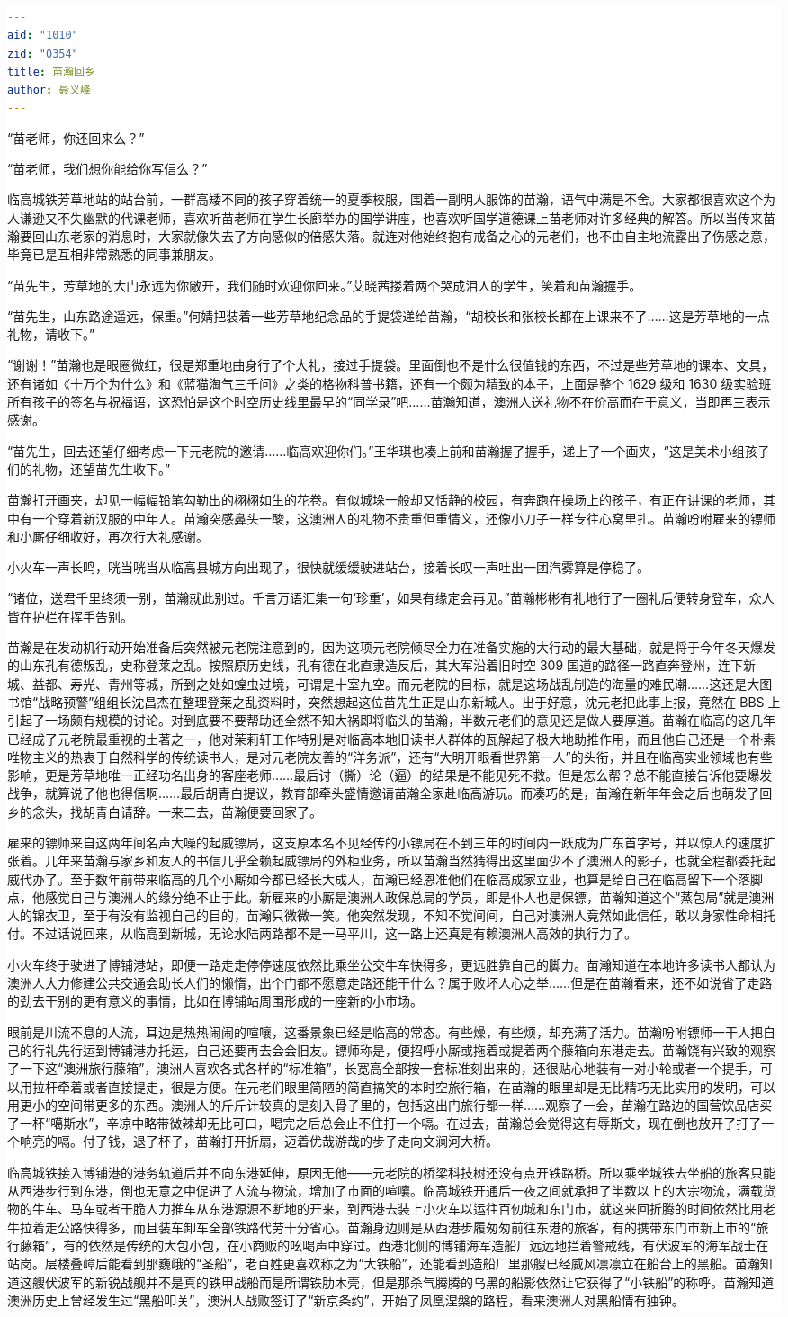 ```yaml
---
aid: "1010"
zid: "0354"
title: 苗瀚回乡
author: 聂义峰
---
```


“苗老师，你还回来么？”

“苗老师，我们想你能给你写信么？”

临高城铁芳草地站的站台前，一群高矮不同的孩子穿着统一的夏季校服，围着一副明人服饰的苗瀚，语气中满是不舍。大家都很喜欢这个为人谦逊又不失幽默的代课老师，喜欢听苗老师在学生长廊举办的国学讲座，也喜欢听国学道德课上苗老师对许多经典的解答。所以当传来苗瀚要回山东老家的消息时，大家就像失去了方向感似的倍感失落。就连对他始终抱有戒备之心的元老们，也不由自主地流露出了伤感之意，毕竟已是互相非常熟悉的同事兼朋友。

“苗先生，芳草地的大门永远为你敞开，我们随时欢迎你回来。”艾晓茜搂着两个哭成泪人的学生，笑着和苗瀚握手。

“苗先生，山东路途遥远，保重。”何婧把装着一些芳草地纪念品的手提袋递给苗瀚，“胡校长和张校长都在上课来不了……这是芳草地的一点礼物，请收下。”

“谢谢！”苗瀚也是眼圈微红，很是郑重地曲身行了个大礼，接过手提袋。里面倒也不是什么很值钱的东西，不过是些芳草地的课本、文具，还有诸如《十万个为什么》和《蓝猫淘气三千问》之类的格物科普书籍，还有一个颇为精致的本子，上面是整个 1629 级和 1630 级实验班所有孩子的签名与祝福语，这恐怕是这个时空历史线里最早的“同学录”吧……苗瀚知道，澳洲人送礼物不在价高而在于意义，当即再三表示感谢。

“苗先生，回去还望仔细考虑一下元老院的邀请……临高欢迎你们。”王华琪也凑上前和苗瀚握了握手，递上了一个画夹，“这是美术小组孩子们的礼物，还望苗先生收下。”

苗瀚打开画夹，却见一幅幅铅笔勾勒出的栩栩如生的花卷。有似城垛一般却又恬静的校园，有奔跑在操场上的孩子，有正在讲课的老师，其中有一个穿着新汉服的中年人。苗瀚突感鼻头一酸，这澳洲人的礼物不贵重但重情义，还像小刀子一样专往心窝里扎。苗瀚吩咐雇来的镖师和小厮仔细收好，再次行大礼感谢。

小火车一声长鸣，咣当咣当从临高县城方向出现了，很快就缓缓驶进站台，接着长叹一声吐出一团汽雾算是停稳了。

“诸位，送君千里终须一别，苗瀚就此别过。千言万语汇集一句‘珍重’，如果有缘定会再见。”苗瀚彬彬有礼地行了一圈礼后便转身登车，众人皆在护栏在挥手告别。

苗瀚是在发动机行动开始准备后突然被元老院注意到的，因为这项元老院倾尽全力在准备实施的大行动的最大基础，就是将于今年冬天爆发的山东孔有德叛乱，史称登莱之乱。按照原历史线，孔有德在北直隶造反后，其大军沿着旧时空 309 国道的路径一路直奔登州，连下新城、益都、寿光、青州等城，所到之处如蝗虫过境，可谓是十室九空。而元老院的目标，就是这场战乱制造的海量的难民潮……这还是大图书馆“战略预警”组组长沈昌杰在整理登莱之乱资料时，突然想起这位苗先生正是山东新城人。出于好意，沈元老把此事上报，竟然在 BBS 上引起了一场颇有规模的讨论。对到底要不要帮助还全然不知大祸即将临头的苗瀚，半数元老们的意见还是做人要厚道。苗瀚在临高的这几年已经成了元老院最重视的土著之一，他对茉莉轩工作特别是对临高本地旧读书人群体的瓦解起了极大地助推作用，而且他自己还是一个朴素唯物主义的热衷于自然科学的传统读书人，是对元老院友善的“洋务派”，还有“大明开眼看世界第一人”的头衔，并且在临高实业领域也有些影响，更是芳草地唯一正经功名出身的客座老师……最后讨（撕）论（逼）的结果是不能见死不救。但是怎么帮？总不能直接告诉他要爆发战争，就算说了他也得信啊……最后胡青白提议，教育部牵头盛情邀请苗瀚全家赴临高游玩。而凑巧的是，苗瀚在新年年会之后也萌发了回乡的念头，找胡青白请辞。一来二去，苗瀚便要回家了。

雇来的镖师来自这两年间名声大噪的起威镖局，这支原本名不见经传的小镖局在不到三年的时间内一跃成为广东首字号，并以惊人的速度扩张着。几年来苗瀚与家乡和友人的书信几乎全赖起威镖局的外柜业务，所以苗瀚当然猜得出这里面少不了澳洲人的影子，也就全程都委托起威代办了。至于数年前带来临高的几个小厮如今都已经长大成人，苗瀚已经恩准他们在临高成家立业，也算是给自己在临高留下一个落脚点，他感觉自己与澳洲人的缘分绝不止于此。新雇来的小厮是澳洲人政保总局的学员，即是仆人也是保镖，苗瀚知道这个“蒸包局”就是澳洲人的锦衣卫，至于有没有监视自己的目的，苗瀚只微微一笑。他突然发现，不知不觉间间，自己对澳洲人竟然如此信任，敢以身家性命相托付。不过话说回来，从临高到新城，无论水陆两路都不是一马平川，这一路上还真是有赖澳洲人高效的执行力了。

小火车终于驶进了博铺港站，即便一路走走停停速度依然比乘坐公交牛车快得多，更远胜靠自己的脚力。苗瀚知道在本地许多读书人都认为澳洲人大力修建公共交通会助长人们的懒惰，出个门都不愿意走路还能干什么？属于败坏人心之举……但是在苗瀚看来，还不如说省了走路的劲去干别的更有意义的事情，比如在博铺站周围形成的一座新的小市场。

眼前是川流不息的人流，耳边是热热闹闹的喧嚷，这番景象已经是临高的常态。有些燥，有些烦，却充满了活力。苗瀚吩咐镖师一干人把自己的行礼先行运到博铺港办托运，自己还要再去会会旧友。镖师称是，便招呼小厮或拖着或提着两个藤箱向东港走去。苗瀚饶有兴致的观察了一下这“澳洲旅行藤箱”，澳洲人喜欢各式各样的“标准箱”，长宽高全部按一套标准刻出来的，还很贴心地装有一对小轮或者一个提手，可以用拉杆牵着或者直接提走，很是方便。在元老们眼里简陋的简直搞笑的本时空旅行箱，在苗瀚的眼里却是无比精巧无比实用的发明，可以用更小的空间带更多的东西。澳洲人的斤斤计较真的是刻入骨子里的，包括这出门旅行都一样……观察了一会，苗瀚在路边的国营饮品店买了一杯“噶斯水”，辛凉中略带微辣却无比可口，喝完之后总会止不住打一个嗝。在过去，苗瀚总会觉得这有辱斯文，现在倒也放开了打了一个响亮的嗝。付了钱，退了杯子，苗瀚打开折扇，迈着优哉游哉的步子走向文澜河大桥。

临高城铁接入博铺港的港务轨道后并不向东港延伸，原因无他——元老院的桥梁科技树还没有点开铁路桥。所以乘坐城铁去坐船的旅客只能从西港步行到东港，倒也无意之中促进了人流与物流，增加了市面的喧嚷。临高城铁开通后一夜之间就承担了半数以上的大宗物流，满载货物的牛车、马车或者干脆人力推车从东港源源不断地的开来，到西港去装上小火车以运往百仞城和东门市，就这来回折腾的时间依然比用老牛拉着走公路快得多，而且装车卸车全部铁路代劳十分省心。苗瀚身边则是从西港步履匆匆前往东港的旅客，有的携带东门市新上市的“旅行藤箱”，有的依然是传统的大包小包，在小商贩的吆喝声中穿过。西港北侧的博铺海军造船厂远远地拦着警戒线，有伏波军的海军战士在站岗。层楼叠嶂后能看到那巍峨的“圣船”，老百姓更喜欢称之为“大铁船”，还能看到造船厂里那艘已经威风凛凛立在船台上的黑船。苗瀚知道这艘伏波军的新锐战舰并不是真的铁甲战船而是所谓铁肋木壳，但是那杀气腾腾的乌黑的船影依然让它获得了“小铁船”的称呼。苗瀚知道澳洲历史上曾经发生过“黑船叩关”，澳洲人战败签订了“新京条约”，开始了凤凰涅槃的路程，看来澳洲人对黑船情有独钟。
